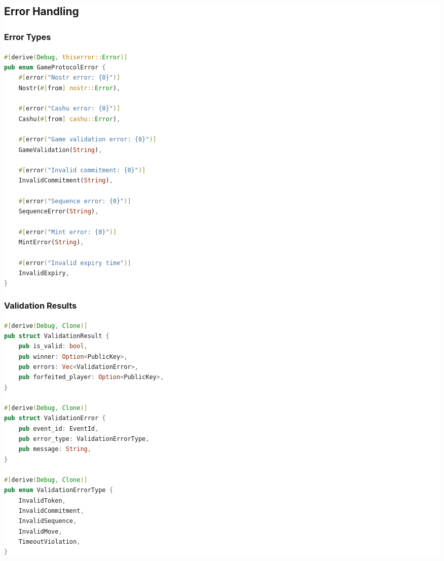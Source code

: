 ## Error Handling

### Error Types
```rust
#[derive(Debug, thiserror::Error)]
pub enum GameProtocolError {
    #[error("Nostr error: {0}")]
    Nostr(#[from] nostr::Error),
    
    #[error("Cashu error: {0}")]
    Cashu(#[from] cashu::Error),
    
    #[error("Game validation error: {0}")]
    GameValidation(String),
    
    #[error("Invalid commitment: {0}")]
    InvalidCommitment(String),
    
    #[error("Sequence error: {0}")]
    SequenceError(String),
    
    #[error("Mint error: {0}")]
    MintError(String),
    
    #[error("Invalid expiry time")]
    InvalidExpiry,
}
```

### Validation Results
```rust
#[derive(Debug, Clone)]
pub struct ValidationResult {
    pub is_valid: bool,
    pub winner: Option<PublicKey>,
    pub errors: Vec<ValidationError>,
    pub forfeited_player: Option<PublicKey>,
}

#[derive(Debug, Clone)]
pub struct ValidationError {
    pub event_id: EventId,
    pub error_type: ValidationErrorType,
    pub message: String,
}

#[derive(Debug, Clone)]
pub enum ValidationErrorType {
    InvalidToken,
    InvalidCommitment,
    InvalidSequence,
    InvalidMove,
    TimeoutViolation,
}
```
